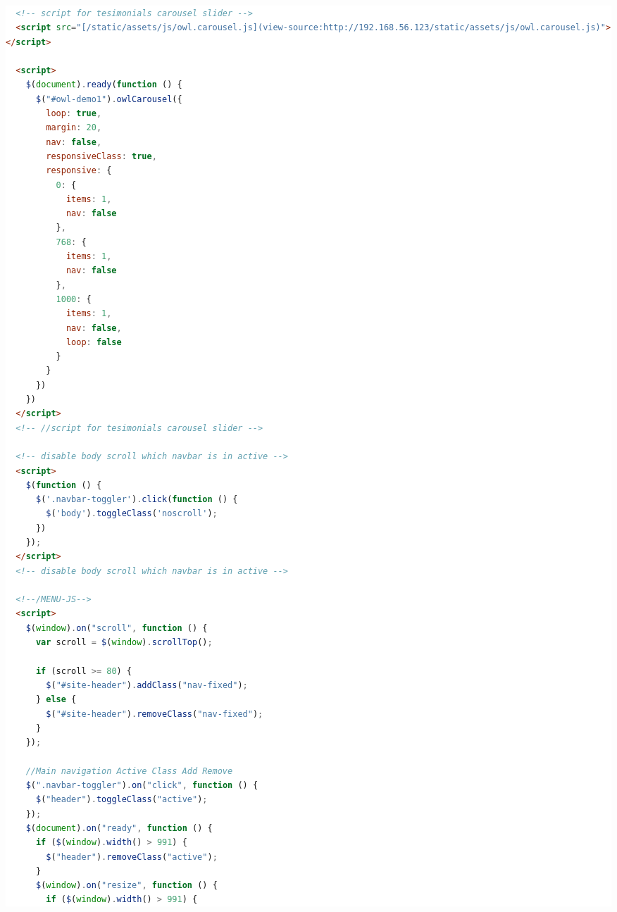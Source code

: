 ```html
  <!-- script for tesimonials carousel slider -->
  <script src="[/static/assets/js/owl.carousel.js](view-source:http://192.168.56.123/static/assets/js/owl.carousel.js)"></script>
  
  <script>
    $(document).ready(function () {
      $("#owl-demo1").owlCarousel({
        loop: true,
        margin: 20,
        nav: false,
        responsiveClass: true,
        responsive: {
          0: {
            items: 1,
            nav: false
          },
          768: {
            items: 1,
            nav: false
          },
          1000: {
            items: 1,
            nav: false,
            loop: false
          }
        }
      })
    })
  </script>
  <!-- //script for tesimonials carousel slider -->
  
  <!-- disable body scroll which navbar is in active -->
  <script>
    $(function () {
      $('.navbar-toggler').click(function () {
        $('body').toggleClass('noscroll');
      })
    });
  </script>
  <!-- disable body scroll which navbar is in active -->
  
  <!--/MENU-JS-->
  <script>
    $(window).on("scroll", function () {
      var scroll = $(window).scrollTop();
  
      if (scroll >= 80) {
        $("#site-header").addClass("nav-fixed");
      } else {
        $("#site-header").removeClass("nav-fixed");
      }
    });
  
    //Main navigation Active Class Add Remove
    $(".navbar-toggler").on("click", function () {
      $("header").toggleClass("active");
    });
    $(document).on("ready", function () {
      if ($(window).width() > 991) {
        $("header").removeClass("active");
      }
      $(window).on("resize", function () {
        if ($(window).width() > 991) {
```
